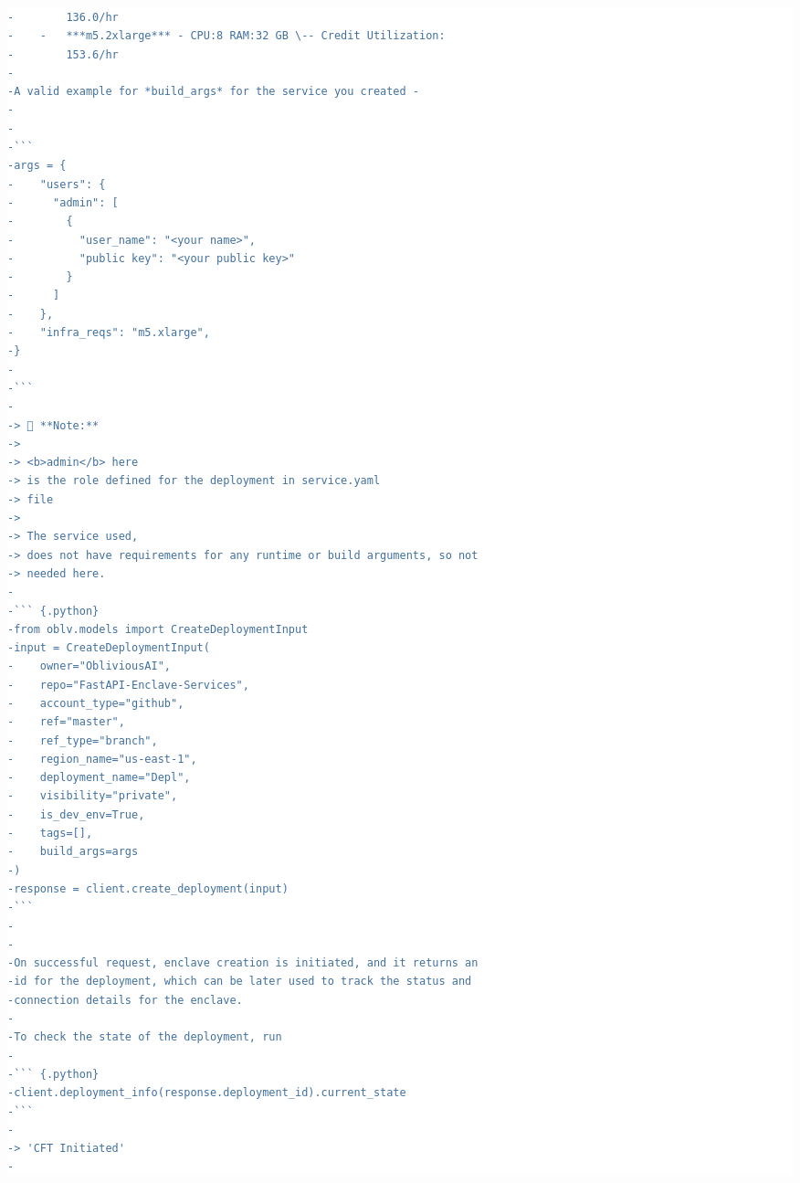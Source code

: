 ```diff
-        136.0/hr
-    -   ***m5.2xlarge*** - CPU:8 RAM:32 GB \-- Credit Utilization:
-        153.6/hr
-
-A valid example for *build_args* for the service you created -
-
-
-```
-args = {
-    "users": {
-      "admin": [
-        {
-          "user_name": "<your name>",
-          "public key": "<your public key>"
-        }
-      ]
-    },
-    "infra_reqs": "m5.xlarge",  
-}
-
-```
-
-> 📝 **Note:**
->
-> <b>admin</b> here
-> is the role defined for the deployment in service.yaml
-> file
->
-> The service used,
-> does not have requirements for any runtime or build arguments, so not
-> needed here.
-
-``` {.python}
-from oblv.models import CreateDeploymentInput
-input = CreateDeploymentInput(
-    owner="ObliviousAI",
-    repo="FastAPI-Enclave-Services",
-    account_type="github",
-    ref="master",
-    ref_type="branch",
-    region_name="us-east-1",
-    deployment_name="Depl",
-    visibility="private",
-    is_dev_env=True,
-    tags=[],
-    build_args=args
-)
-response = client.create_deployment(input)
-```
-
-
-On successful request, enclave creation is initiated, and it returns an
-id for the deployment, which can be later used to track the status and
-connection details for the enclave.
-
-To check the state of the deployment, run
-
-``` {.python}
-client.deployment_info(response.deployment_id).current_state
-```
-
-> 'CFT Initiated'
-
```